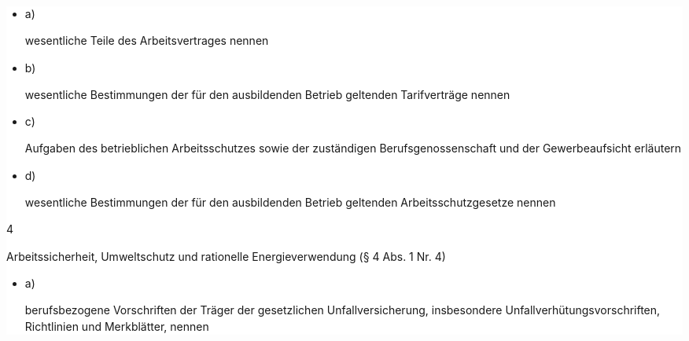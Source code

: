   - a)
    
    <div style="">
    
    wesentliche Teile des Arbeitsvertrages nennen
    
    </div>

  - b)
    
    <div style="">
    
    wesentliche Bestimmungen der für den ausbildenden Betrieb geltenden
    Tarifverträge nennen
    
    </div>

  - c)
    
    <div style="">
    
    Aufgaben des betrieblichen Arbeitsschutzes sowie der zuständigen
    Berufsgenossenschaft und der Gewerbeaufsicht erläutern
    
    </div>

  - d)
    
    <div style="">
    
    wesentliche Bestimmungen der für den ausbildenden Betrieb geltenden
    Arbeitsschutzgesetze nennen
    
    </div>

</td>

</tr>

<tr>

<td style="border-right: 0.5pt solid ; border-bottom: 0.5pt solid ; " align="center" valign="top" charoff="50">

4

</td>

<td style="border-right: 0.5pt solid ; border-bottom: 0.5pt solid ; " align="left" valign="top" charoff="50">

Arbeitssicherheit, Umweltschutz und rationelle Energieverwendung (§ 4
Abs. 1 Nr. 4)

</td>

<td style="border-right: 0.5pt solid ; border-bottom: 0.5pt solid ; " align="left" valign="top" charoff="50">

  - a)
    
    <div style="">
    
    berufsbezogene Vorschriften der Träger der gesetzlichen
    Unfallversicherung, insbesondere Unfallverhütungsvorschriften,
    Richtlinien und Merkblätter, nennen
    